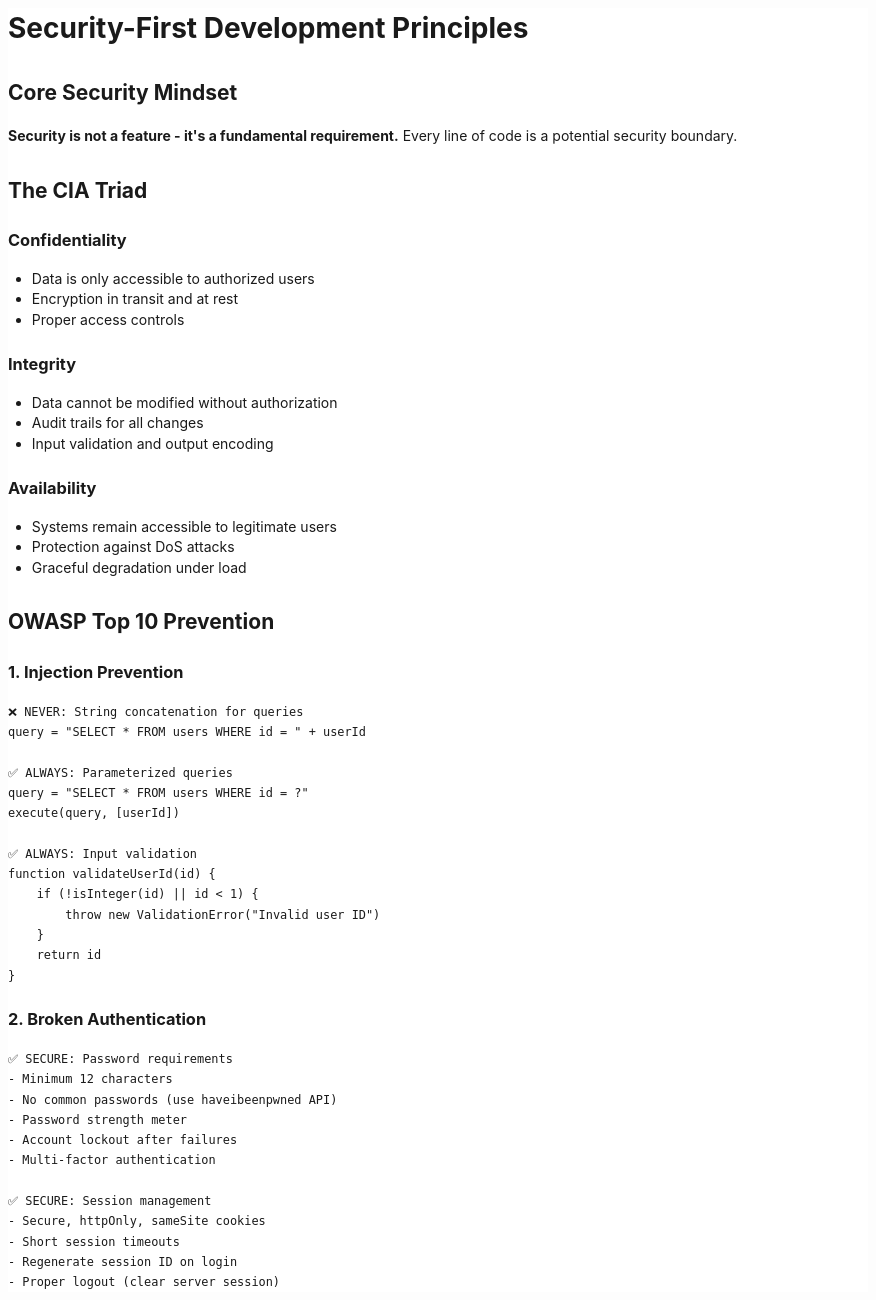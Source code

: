 # Security-First Development Principles

## Core Security Mindset

**Security is not a feature - it's a fundamental requirement.** Every line of code is a potential security boundary.

## The CIA Triad

### Confidentiality
- Data is only accessible to authorized users
- Encryption in transit and at rest
- Proper access controls

### Integrity
- Data cannot be modified without authorization
- Audit trails for all changes
- Input validation and output encoding

### Availability
- Systems remain accessible to legitimate users
- Protection against DoS attacks
- Graceful degradation under load

## OWASP Top 10 Prevention

### 1. Injection Prevention
```
❌ NEVER: String concatenation for queries
query = "SELECT * FROM users WHERE id = " + userId

✅ ALWAYS: Parameterized queries
query = "SELECT * FROM users WHERE id = ?"
execute(query, [userId])

✅ ALWAYS: Input validation
function validateUserId(id) {
    if (!isInteger(id) || id < 1) {
        throw new ValidationError("Invalid user ID")
    }
    return id
}
```

### 2. Broken Authentication
```
✅ SECURE: Password requirements
- Minimum 12 characters
- No common passwords (use haveibeenpwned API)
- Password strength meter
- Account lockout after failures
- Multi-factor authentication

✅ SECURE: Session management
- Secure, httpOnly, sameSite cookies
- Short session timeouts
- Regenerate session ID on login
- Proper logout (clear server session)
```
